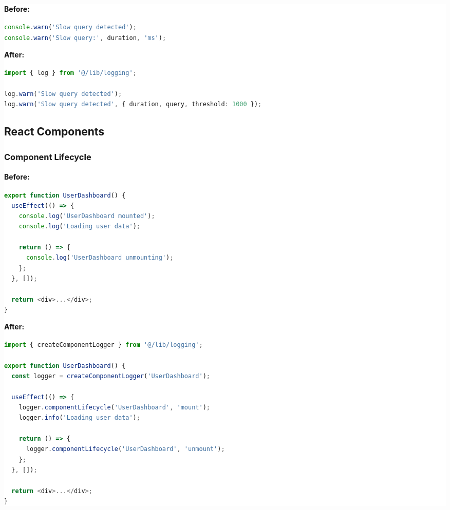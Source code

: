 **Before:**
```typescript
console.warn('Slow query detected');
console.warn('Slow query:', duration, 'ms');
```

**After:**
```typescript
import { log } from '@/lib/logging';

log.warn('Slow query detected');
log.warn('Slow query detected', { duration, query, threshold: 1000 });
```

## React Components

### Component Lifecycle

**Before:**
```typescript
export function UserDashboard() {
  useEffect(() => {
    console.log('UserDashboard mounted');
    console.log('Loading user data');

    return () => {
      console.log('UserDashboard unmounting');
    };
  }, []);

  return <div>...</div>;
}
```

**After:**
```typescript
import { createComponentLogger } from '@/lib/logging';

export function UserDashboard() {
  const logger = createComponentLogger('UserDashboard');

  useEffect(() => {
    logger.componentLifecycle('UserDashboard', 'mount');
    logger.info('Loading user data');

    return () => {
      logger.componentLifecycle('UserDashboard', 'unmount');
    };
  }, []);

  return <div>...</div>;
}
```
